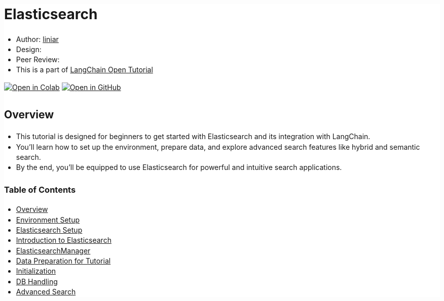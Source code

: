 <style>
.custom {
    background-color: #008d8d;
    color: white;
    padding: 0.25em 0.5em 0.25em 0.5em;
    white-space: pre-wrap;       /* css-3 */
    white-space: -moz-pre-wrap;  /* Mozilla, since 1999 */
    white-space: -pre-wrap;      /* Opera 4-6 */
    white-space: -o-pre-wrap;    /* Opera 7 */
    word-wrap: break-word;
}

pre {
    background-color: #027c7c;
    padding-left: 0.5em;
}

</style>

# Elasticsearch

- Author: [liniar](https://github.com/namyoungkim)
- Design: 
- Peer Review: 
- This is a part of [LangChain Open Tutorial](https://github.com/LangChain-OpenTutorial/LangChain-OpenTutorial)

[![Open in Colab](https://colab.research.google.com/assets/colab-badge.svg)](https://colab.research.google.com/github/LangChain-OpenTutorial/LangChain-OpenTutorial/blob/main/09-VectorStore/06-Elasticsearch.ipynb) [![Open in GitHub](https://img.shields.io/badge/Open%20in%20GitHub-181717?style=flat-square&logo=github&logoColor=white)](https://github.com/LangChain-OpenTutorial/LangChain-OpenTutorial/blob/main/09-VectorStore/06-Elasticsearch.ipynb)


## Overview  
- This tutorial is designed for beginners to get started with Elasticsearch and its integration with LangChain.
- You’ll learn how to set up the environment, prepare data, and explore advanced search features like hybrid and semantic search.
- By the end, you’ll be equipped to use Elasticsearch for powerful and intuitive search applications.

### Table of Contents  

- [Overview](#overview)  
- [Environment Setup](#environment-setup)  
- [Elasticsearch Setup](#elasticsearch-setup)  
- [Introduction to Elasticsearch](#introduction-to-elasticsearch)  
- [ElasticsearchManager](#elasticsearchmanager)  
- [Data Preparation for Tutorial](#data-preparation-for-tutorial)  
- [Initialization](#initialization)  
- [DB Handling](#db-handling)  
- [Advanced Search](#advanced-search)  
